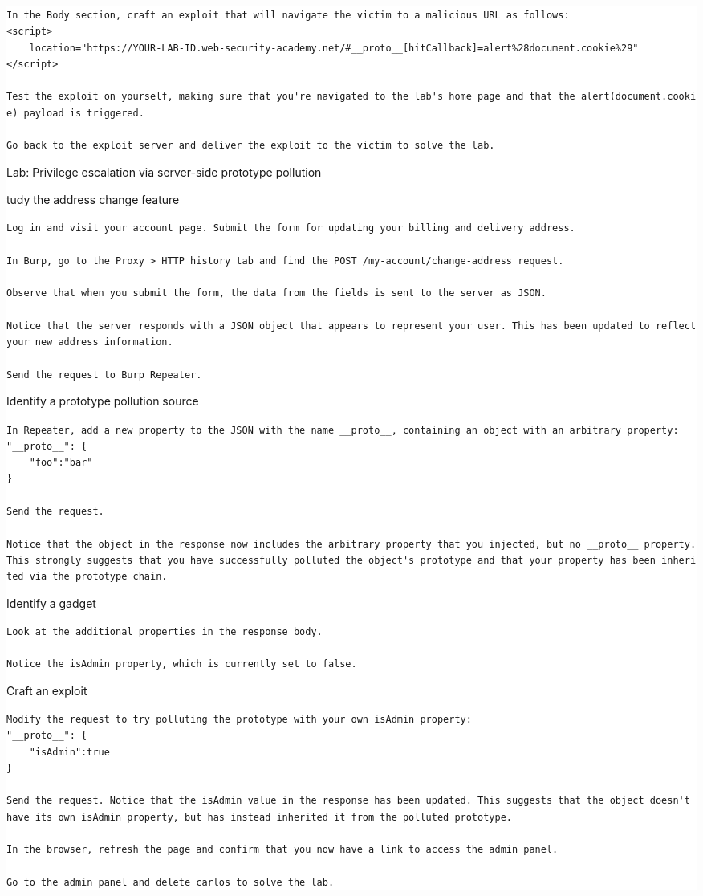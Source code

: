     In the Body section, craft an exploit that will navigate the victim to a malicious URL as follows:
    <script>
        location="https://YOUR-LAB-ID.web-security-academy.net/#__proto__[hitCallback]=alert%28document.cookie%29"
    </script>

    Test the exploit on yourself, making sure that you're navigated to the lab's home page and that the alert(document.cookie) payload is triggered.

    Go back to the exploit server and deliver the exploit to the victim to solve the lab.

Lab: Privilege escalation via server-side prototype pollution

tudy the address change feature

    Log in and visit your account page. Submit the form for updating your billing and delivery address.

    In Burp, go to the Proxy > HTTP history tab and find the POST /my-account/change-address request.

    Observe that when you submit the form, the data from the fields is sent to the server as JSON.

    Notice that the server responds with a JSON object that appears to represent your user. This has been updated to reflect your new address information.

    Send the request to Burp Repeater.

Identify a prototype pollution source

    In Repeater, add a new property to the JSON with the name __proto__, containing an object with an arbitrary property:
    "__proto__": {
        "foo":"bar"
    }

    Send the request.

    Notice that the object in the response now includes the arbitrary property that you injected, but no __proto__ property. This strongly suggests that you have successfully polluted the object's prototype and that your property has been inherited via the prototype chain.

Identify a gadget

    Look at the additional properties in the response body.

    Notice the isAdmin property, which is currently set to false.

Craft an exploit

    Modify the request to try polluting the prototype with your own isAdmin property:
    "__proto__": {
        "isAdmin":true
    }

    Send the request. Notice that the isAdmin value in the response has been updated. This suggests that the object doesn't have its own isAdmin property, but has instead inherited it from the polluted prototype.

    In the browser, refresh the page and confirm that you now have a link to access the admin panel.

    Go to the admin panel and delete carlos to solve the lab.
